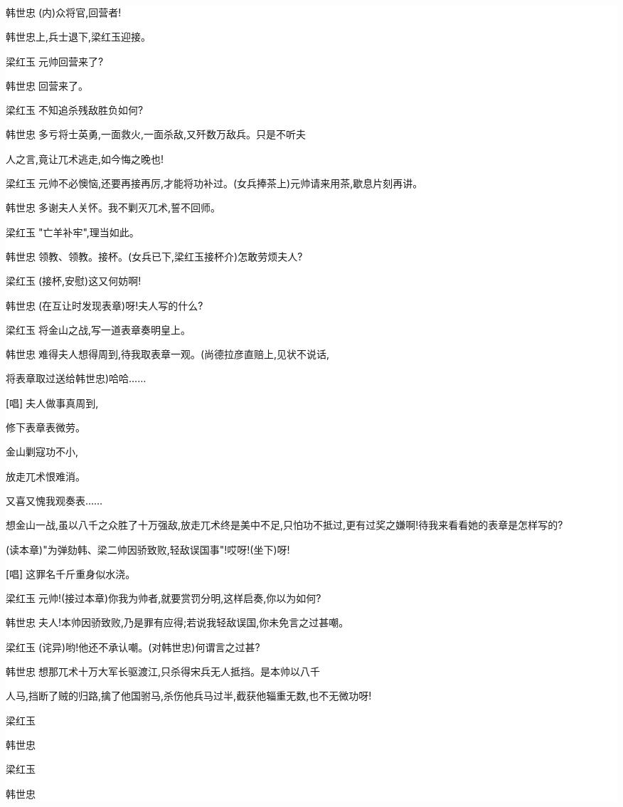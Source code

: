 韩世忠 (内)众将官,回营者!

韩世忠上,兵士退下,梁红玉迎接。

梁红玉 元帅回营来了?

韩世忠 回营来了。

梁红玉 不知追杀残敌胜负如何?

韩世忠 多亏将士英勇,一面救火,一面杀敌,又歼数万敌兵。只是不听夫

人之言,竟让兀术逃走,如今悔之晚也!

梁红玉 元帅不必懊恼,还要再接再厉,才能将功补过。(女兵捧茶上)元帅请来用茶,歇息片刻再讲。

韩世忠 多谢夫人关怀。我不剿灭兀术,誓不回师。

梁红玉 "亡羊补牢",理当如此。

韩世忠 领教、领教。接杯。(女兵已下,梁红玉接杯介)怎敢劳烦夫人?

梁红玉 (接杯,安慰)这又何妨啊!

韩世忠 (在互让时发现表章)呀!夫人写的什么?

梁红玉 将金山之战,写一道表章奏明皇上。

韩世忠 难得夫人想得周到,待我取表章一观。(尚德拉彦直赔上,见状不说话,

将表章取过送给韩世忠)哈哈……

[唱] 夫人做事真周到,

修下表章表微劳。

金山剿寇功不小,

放走兀术恨难消。

又喜又愧我观奏表……

想金山一战,虽以八千之众胜了十万强敌,放走兀术终是美中不足,只怕功不抵过,更有过奖之嫌啊!待我来看看她的表章是怎样写的?

(读本章)"为弹劾韩、梁二帅因骄致败,轻敌误国事"!哎呀!(坐下)呀!

[唱] 这罪名千斤重身似水浇。

梁红玉 元帅!(接过本章)你我为帅者,就要赏罚分明,这样启奏,你以为如何?

韩世忠 夫人!本帅因骄致败,乃是罪有应得;若说我轻敌误国,你未免言之过甚嘲。

梁红玉 (诧异)哟!他还不承认嘲。(对韩世忠)何谓言之过甚?

韩世忠 想那兀术十万大军长驱渡江,只杀得宋兵无人抵挡。是本帅以八千

人马,挡断了贼的归路,擒了他国驸马,杀伤他兵马过半,截获他辎重无数,也不无微功呀!

梁红玉

韩世忠

梁红玉

韩世忠
